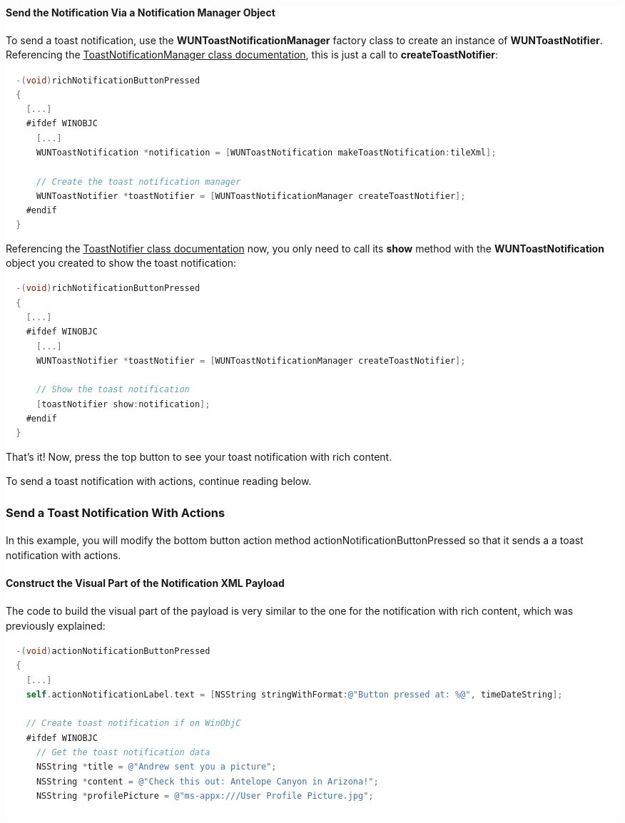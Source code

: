 #### Send the Notification Via a Notification Manager Object

To send a toast notification, use the **WUNToastNotificationManager** factory class to create an instance of **WUNToastNotifier**. Referencing the [ToastNotificationManager class documentation](https://msdn.microsoft.com/en-us/library/windows/apps/xaml/windows.ui.notifications.toastnotificationmanager.aspx), this is just a call to **createToastNotifier**:

```Objective-C
  -(void)richNotificationButtonPressed
  {
    [...]
    #ifdef WINOBJC
      [...]
      WUNToastNotification *notification = [WUNToastNotification makeToastNotification:tileXml];
    
      // Create the toast notification manager
      WUNToastNotifier *toastNotifier = [WUNToastNotificationManager createToastNotifier];
    #endif
  }
```

Referencing the [ToastNotifier class documentation](https://msdn.microsoft.com/en-us/library/windows/apps/xaml/windows.ui.notifications.toastnotifier.aspx) now, you only need to call its **show** method with the **WUNToastNotification** object you created to show the toast notification:

```Objective-C
  -(void)richNotificationButtonPressed
  {
    [...]
    #ifdef WINOBJC
      [...]
      WUNToastNotifier *toastNotifier = [WUNToastNotificationManager createToastNotifier];
      
      // Show the toast notification
      [toastNotifier show:notification];
    #endif
  }
```

That’s it! Now, press the top button to see your toast notification with rich content.

To send a toast notification with actions, continue reading below.

### Send a Toast Notification With Actions
In this example, you will modify the bottom button action method actionNotificationButtonPressed so that it sends a a toast notification with actions.

#### Construct the Visual Part of the Notification XML Payload
The code to build the visual part of the payload is very similar to the one for the notification with rich content, which was previously explained:

```Objective-C
  -(void)actionNotificationButtonPressed
  {
    [...]
    self.actionNotificationLabel.text = [NSString stringWithFormat:@"Button pressed at: %@", timeDateString];
    
    // Create toast notification if on WinObjC
    #ifdef WINOBJC
      // Get the toast notification data
      NSString *title = @"Andrew sent you a picture";
      NSString *content = @"Check this out: Antelope Canyon in Arizona!";
      NSString *profilePicture = @"ms-appx:///User Profile Picture.jpg";
      
```